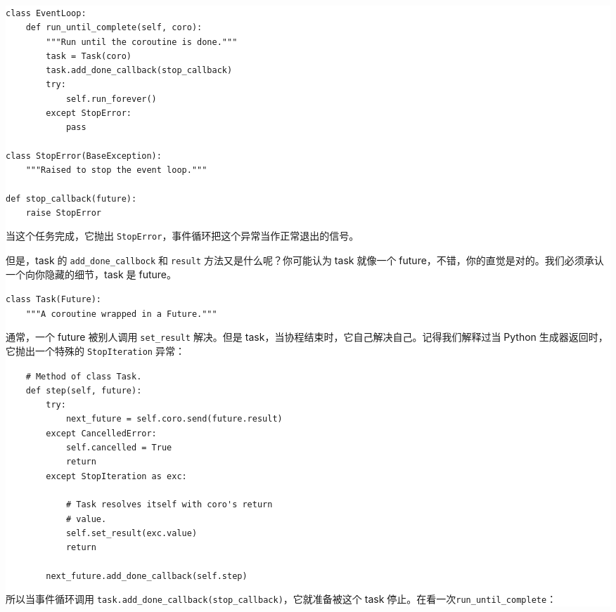 

```
class EventLoop:
    def run_until_complete(self, coro):
        """Run until the coroutine is done."""
        task = Task(coro)
        task.add_done_callback(stop_callback)
        try:
            self.run_forever()
        except StopError:
            pass

class StopError(BaseException):
    """Raised to stop the event loop."""

def stop_callback(future):
    raise StopError
```

当这个任务完成，它抛出 `StopError`，事件循环把这个异常当作正常退出的信号。


但是，task 的 `add_done_callbock` 和 `result` 方法又是什么呢？你可能认为 task 就像一个 future，不错，你的直觉是对的。我们必须承认一个向你隐藏的细节，task 是 future。



```
class Task(Future):
    """A coroutine wrapped in a Future."""
```

通常，一个 future 被别人调用 `set_result` 解决。但是 task，当协程结束时，它自己解决自己。记得我们解释过当 Python 生成器返回时，它抛出一个特殊的 `StopIteration` 异常：



```
    # Method of class Task.
    def step(self, future):
        try:
            next_future = self.coro.send(future.result)
        except CancelledError:
            self.cancelled = True
            return
        except StopIteration as exc:

            # Task resolves itself with coro's return
            # value.
            self.set_result(exc.value)
            return

        next_future.add_done_callback(self.step)

```

所以当事件循环调用 `task.add_done_callback(stop_callback)`，它就准备被这个 task 停止。在看一次`run_until_complete`：
